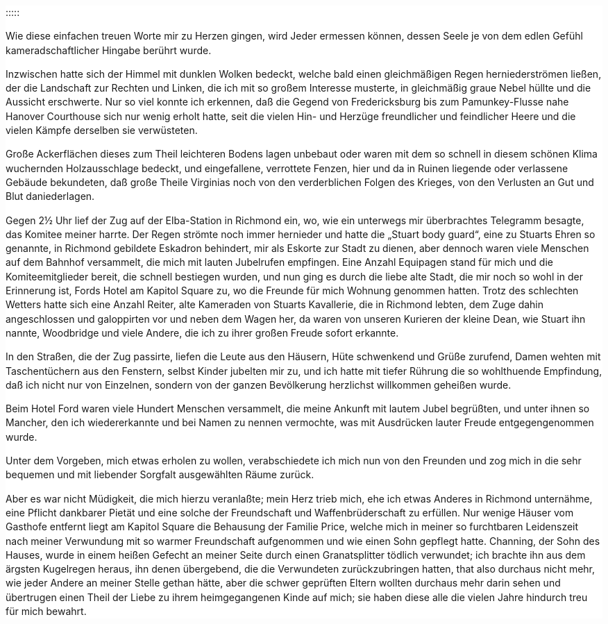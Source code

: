 :::::

Wie diese einfachen treuen Worte mir zu Herzen gingen, wird Jeder ermessen
können, dessen Seele je von dem edlen Gefühl kameradschaftlicher Hingabe berührt
wurde.

Inzwischen hatte sich der Himmel mit dunklen Wolken bedeckt, welche bald einen
gleichmäßigen Regen herniederströmen ließen, der die Landschaft zur Rechten und
Linken, die ich mit so großem Interesse musterte, in gleichmäßig graue Nebel
hüllte und die Aussicht erschwerte. Nur so viel konnte ich erkennen, daß die
Gegend von Fredericksburg bis zum Pamunkey-Flusse nahe Hanover Courthouse sich
nur wenig erholt hatte, seit die vielen Hin- und Herzüge freundlicher und
feindlicher Heere und die vielen Kämpfe derselben sie verwüsteten.

Große Ackerflächen dieses zum Theil leichteren Bodens lagen unbebaut oder waren
mit dem so schnell in diesem schönen Klima wuchernden Holzausschlage bedeckt,
und eingefallene, verrottete Fenzen, hier und da in Ruinen liegende oder
verlassene Gebäude bekundeten, daß große Theile Virginias noch von den
verderblichen Folgen des Krieges, von den Verlusten an Gut und Blut
daniederlagen.

Gegen 2½ Uhr lief der Zug auf der Elba-Station in Richmond ein, wo, wie ein
unterwegs mir überbrachtes Telegramm besagte, das Komitee meiner harrte. Der
Regen strömte noch immer hernieder und hatte die „Stuart body guard“, eine zu
Stuarts Ehren so genannte, in Richmond gebildete Eskadron behindert, mir als
Eskorte zur Stadt zu dienen, aber dennoch waren viele Menschen auf dem Bahnhof
versammelt, die mich mit lauten Jubelrufen empfingen. Eine Anzahl Equipagen
stand für mich und die Komiteemitglieder bereit, die schnell bestiegen wurden,
und nun ging es durch die liebe alte Stadt, die mir noch so wohl in der
Erinnerung ist, Fords Hotel am Kapitol Square zu, wo die Freunde für mich
Wohnung genommen hatten. Trotz des schlechten Wetters hatte sich eine Anzahl
Reiter, alte Kameraden von Stuarts Kavallerie, die in Richmond lebten, dem Zuge
dahin angeschlossen und galoppirten vor und neben dem Wagen her, da waren von
unseren Kurieren der kleine Dean, wie Stuart ihn nannte, Woodbridge und viele
Andere, die ich zu ihrer großen Freude sofort erkannte.

In den Straßen, die der Zug passirte, liefen die Leute aus den Häusern, Hüte
schwenkend und Grüße zurufend, Damen wehten mit Taschentüchern aus den Fenstern,
selbst Kinder jubelten mir zu, und ich hatte mit tiefer Rührung die so
wohlthuende Empfindung, daß ich nicht nur von Einzelnen, sondern von der ganzen
Bevölkerung herzlichst willkommen geheißen wurde.

Beim Hotel Ford waren viele Hundert Menschen versammelt, die meine Ankunft mit
lautem Jubel begrüßten, und unter ihnen so Mancher, den ich wiedererkannte und
bei Namen zu nennen vermochte, was mit Ausdrücken lauter Freude entgegengenommen
wurde.

Unter dem Vorgeben, mich etwas erholen zu wollen, verabschiedete ich mich nun
von den Freunden und zog mich in die sehr bequemen und mit liebender Sorgfalt
ausgewählten Räume zurück.

Aber es war nicht Müdigkeit, die mich hierzu veranlaßte; mein Herz trieb mich,
ehe ich etwas Anderes in Richmond unternähme, eine Pflicht dankbarer Pietät und
eine solche der Freundschaft und Waffenbrüderschaft zu erfüllen. Nur wenige
Häuser vom Gasthofe entfernt liegt am Kapitol Square die Behausung der Familie
Price, welche mich in meiner so furchtbaren Leidenszeit nach meiner Verwundung
mit so warmer Freundschaft aufgenommen und wie einen Sohn gepflegt hatte.
Channing, der Sohn des Hauses, wurde in einem heißen Gefecht an meiner Seite
durch einen Granatsplitter tödlich verwundet; ich brachte ihn aus dem ärgsten
Kugelregen heraus, ihn denen übergebend, die die Verwundeten zurückzubringen
hatten, that also durchaus nicht mehr, wie jeder Andere an meiner Stelle gethan
hätte, aber die schwer geprüften Eltern wollten durchaus mehr darin sehen und
übertrugen einen Theil der Liebe zu ihrem heimgegangenen Kinde auf mich; sie
haben diese alle die vielen Jahre hindurch treu für mich bewahrt.
